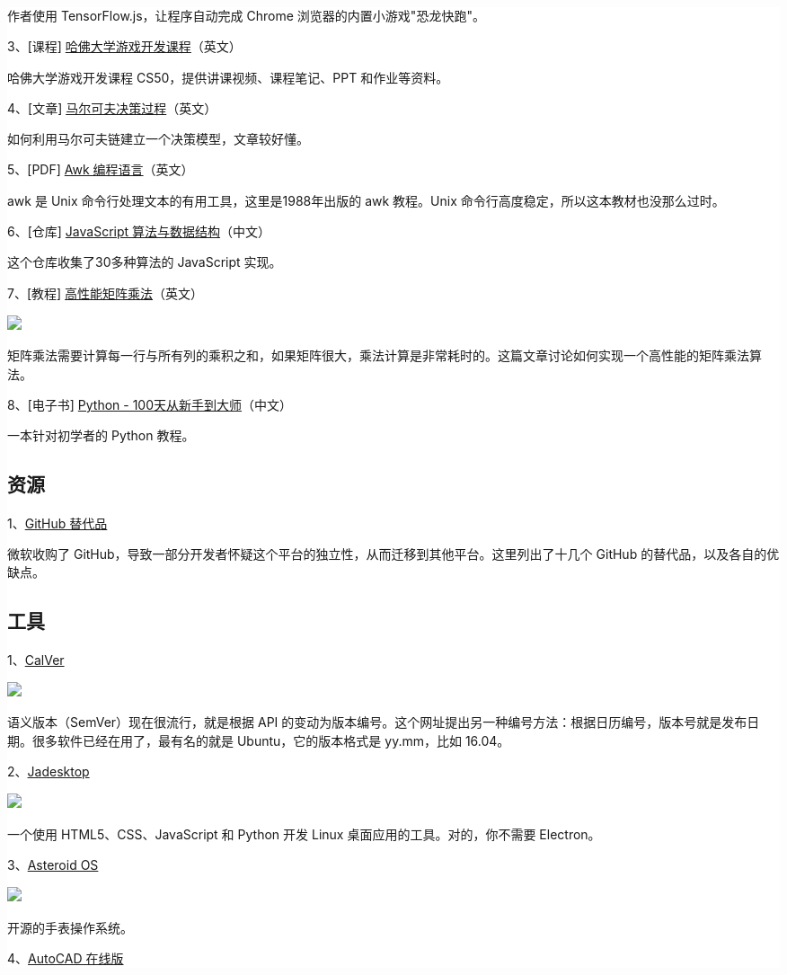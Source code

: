 作者使用 TensorFlow.js，让程序自动完成 Chrome 浏览器的内置小游戏"恐龙快跑"。

3、[课程] [哈佛大学游戏开发课程](https://cs50.github.io/games/)（英文）

哈佛大学游戏开发课程 CS50，提供讲课视频、课程笔记、PPT 和作业等资料。

4、[文章] [马尔可夫决策过程](https://xaviergeerinck.com/markov-property-chain-reward-decision)（英文）

如何利用马尔可夫链建立一个决策模型，文章较好懂。

5、[PDF] [Awk 编程语言](https://ia802309.us.archive.org/25/items/pdfy-MgN0H1joIoDVoIC7/The_AWK_Programming_Language.pdf)（英文）

awk 是 Unix 命令行处理文本的有用工具，这里是1988年出版的 awk 教程。Unix 命令行高度稳定，所以这本教材也没那么过时。

6、[仓库] [JavaScript 算法与数据结构](https://github.com/trekhleb/javascript-algorithms/blob/master/README.zh-CN.md)（中文）

这个仓库收集了30多种算法的 JavaScript 实现。

7、[教程] [高性能矩阵乘法](https://gist.github.com/nadavrot/5b35d44e8ba3dd718e595e40184d03f0)（英文）

![](https://cdn.beekka.com/blogimg/asset/201806/bg2018060815.jpg)

矩阵乘法需要计算每一行与所有列的乘积之和，如果矩阵很大，乘法计算是非常耗时的。这篇文章讨论如何实现一个高性能的矩阵乘法算法。

8、[电子书] [Python - 100天从新手到大师](https://github.com/jackfrued/Python-100-Days)（中文）

一本针对初学者的 Python 教程。

## 资源

1、[GitHub 替代品](https://tutswiki.com/github-alternatives/)

微软收购了 GitHub，导致一部分开发者怀疑这个平台的独立性，从而迁移到其他平台。这里列出了十几个 GitHub 的替代品，以及各自的优缺点。

## 工具

1、[CalVer](http://calver.org/)

![](https://cdn.beekka.com/blogimg/asset/201806/bg2018060816.jpg)

语义版本（SemVer）现在很流行，就是根据 API 的变动为版本编号。这个网址提出另一种编号方法：根据日历编号，版本号就是发布日期。很多软件已经在用了，最有名的就是 Ubuntu，它的版本格式是 yy.mm，比如 16.04。

2、[Jadesktop](https://github.com/codesardine/Jadesktop)

![](https://cdn.beekka.com/blogimg/asset/201806/bg2018060817.jpg)

一个使用 HTML5、CSS、JavaScript 和 Python 开发 Linux 桌面应用的工具。对的，你不需要 Electron。

3、[Asteroid OS](https://asteroidos.org/)

![](https://cdn.beekka.com/blogimg/asset/201806/bg2018060818.jpg)

开源的手表操作系统。

4、[AutoCAD 在线版](https://web.autocad.com/)
